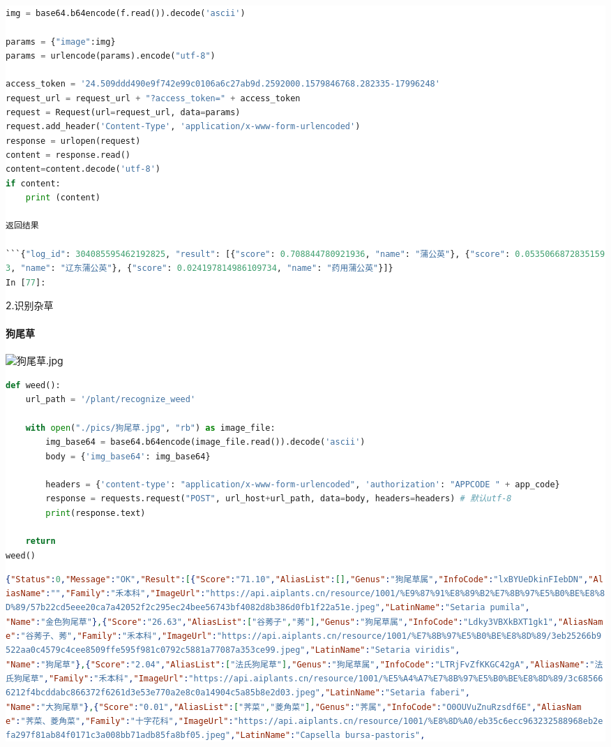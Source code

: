 ```python
img = base64.b64encode(f.read()).decode('ascii')

params = {"image":img}
params = urlencode(params).encode("utf-8")

access_token = '24.509ddd490e9f742e99c0106a6c27ab9d.2592000.1579846768.282335-17996248'
request_url = request_url + "?access_token=" + access_token
request = Request(url=request_url, data=params)
request.add_header('Content-Type', 'application/x-www-form-urlencoded')
response = urlopen(request)
content = response.read()
content=content.decode('utf-8')
if content:
    print (content)

返回结果

```{"log_id": 304085595462192825, "result": [{"score": 0.708844780921936, "name": "蒲公英"}, {"score": 0.05350668728351593, "name": "辽东蒲公英"}, {"score": 0.024197814986109734, "name": "药用蒲公英"}]}
In [77]:

```

2.识别杂草
#### 狗尾草
![狗尾草.jpg](https://upload-images.jianshu.io/upload_images/9130153-0662418171084be3.jpg?imageMogr2/auto-orient/strip%7CimageView2/2/w/1240)

```python
def weed():
    url_path = '/plant/recognize_weed'

    with open("./pics/狗尾草.jpg", "rb") as image_file:
        img_base64 = base64.b64encode(image_file.read()).decode('ascii')
        body = {'img_base64': img_base64}

        headers = {'content-type': "application/x-www-form-urlencoded", 'authorization': "APPCODE " + app_code}
        response = requests.request("POST", url_host+url_path, data=body, headers=headers) # 默认utf-8
        print(response.text)

    return
weed()

```

```json
{"Status":0,"Message":"OK","Result":[{"Score":"71.10","AliasList":[],"Genus":"狗尾草属","InfoCode":"lxBYUeDkinFIebDN","AliasName":"","Family":"禾本科","ImageUrl":"https://api.aiplants.cn/resource/1001/%E9%87%91%E8%89%B2%E7%8B%97%E5%B0%BE%E8%8D%89/57b22cd5eee20ca7a42052f2c295ec24bee56743bf4082d8b386d0fb1f22a51e.jpeg","LatinName":"Setaria pumila",
"Name":"金色狗尾草"},{"Score":"26.63","AliasList":["谷莠子","莠"],"Genus":"狗尾草属","InfoCode":"Ldky3VBXkBXT1gk1","AliasName":"谷莠子、莠","Family":"禾本科","ImageUrl":"https://api.aiplants.cn/resource/1001/%E7%8B%97%E5%B0%BE%E8%8D%89/3eb25266b9522aa0c4579c4cee8509ffe595f981c0792c5881a77087a353ce99.jpeg","LatinName":"Setaria viridis",
"Name":"狗尾草"},{"Score":"2.04","AliasList":["法氏狗尾草"],"Genus":"狗尾草属","InfoCode":"LTRjFvZfKKGC42gA","AliasName":"法氏狗尾草","Family":"禾本科","ImageUrl":"https://api.aiplants.cn/resource/1001/%E5%A4%A7%E7%8B%97%E5%B0%BE%E8%8D%89/3c685666212f4bcddabc866372f6261d3e53e770a2e8c0a14904c5a85b8e2d03.jpeg","LatinName":"Setaria faberi",
"Name":"大狗尾草"},{"Score":"0.01","AliasList":["荠菜","菱角菜"],"Genus":"荠属","InfoCode":"O0OUVuZnuRzsdf6E","AliasName":"荠菜、菱角菜","Family":"十字花科","ImageUrl":"https://api.aiplants.cn/resource/1001/%E8%8D%A0/eb35c6ecc963232588968eb2efa297f81ab84f0171c3a008bb71adb85fa8bf05.jpeg","LatinName":"Capsella bursa-pastoris",
```